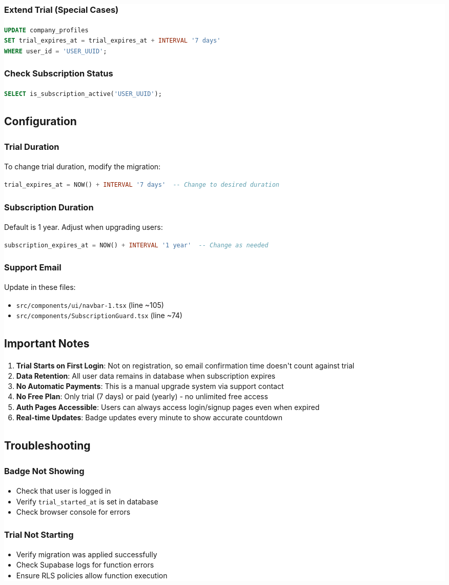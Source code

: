 ### Extend Trial (Special Cases)
```sql
UPDATE company_profiles
SET trial_expires_at = trial_expires_at + INTERVAL '7 days'
WHERE user_id = 'USER_UUID';
```

### Check Subscription Status
```sql
SELECT is_subscription_active('USER_UUID');
```

## Configuration

### Trial Duration
To change trial duration, modify the migration:
```sql
trial_expires_at = NOW() + INTERVAL '7 days'  -- Change to desired duration
```

### Subscription Duration
Default is 1 year. Adjust when upgrading users:
```sql
subscription_expires_at = NOW() + INTERVAL '1 year'  -- Change as needed
```

### Support Email
Update in these files:
- `src/components/ui/navbar-1.tsx` (line ~105)
- `src/components/SubscriptionGuard.tsx` (line ~74)

## Important Notes

1. **Trial Starts on First Login**: Not on registration, so email confirmation time doesn't count against trial
2. **Data Retention**: All user data remains in database when subscription expires
3. **No Automatic Payments**: This is a manual upgrade system via support contact
4. **No Free Plan**: Only trial (7 days) or paid (yearly) - no unlimited free access
5. **Auth Pages Accessible**: Users can always access login/signup pages even when expired
6. **Real-time Updates**: Badge updates every minute to show accurate countdown

## Troubleshooting

### Badge Not Showing
- Check that user is logged in
- Verify `trial_started_at` is set in database
- Check browser console for errors

### Trial Not Starting
- Verify migration was applied successfully
- Check Supabase logs for function errors
- Ensure RLS policies allow function execution
